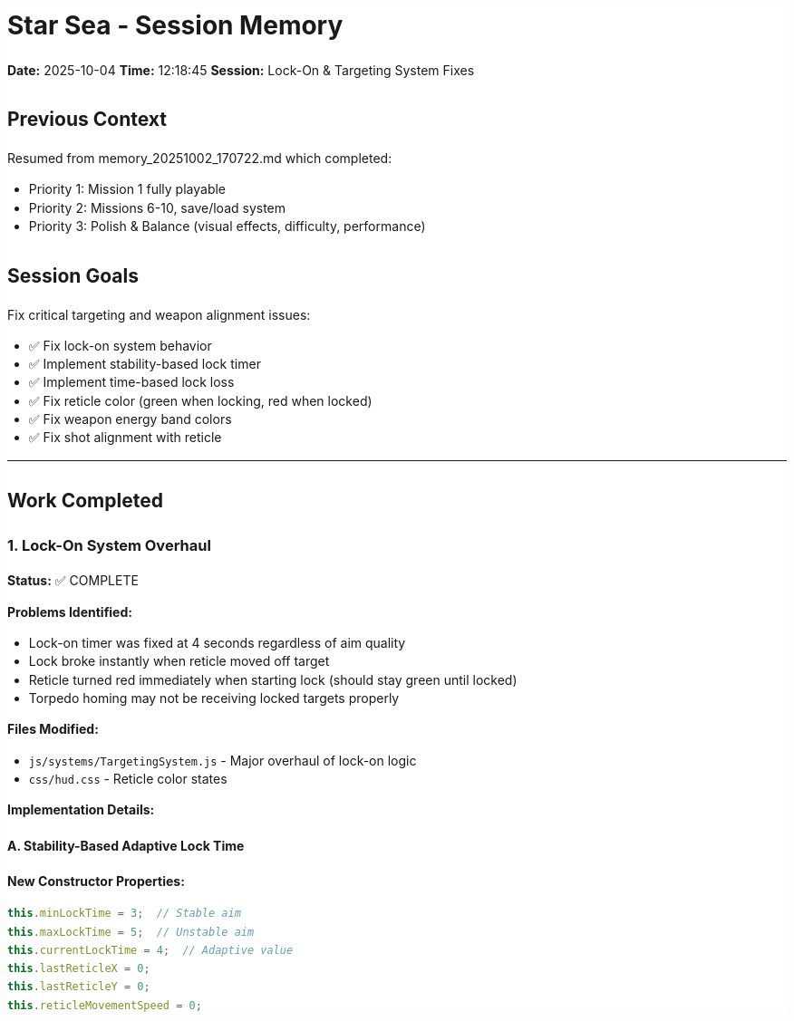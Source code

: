 # Star Sea - Session Memory
**Date:** 2025-10-04
**Time:** 12:18:45
**Session:** Lock-On & Targeting System Fixes

## Previous Context
Resumed from memory_20251002_170722.md which completed:
- Priority 1: Mission 1 fully playable
- Priority 2: Missions 6-10, save/load system
- Priority 3: Polish & Balance (visual effects, difficulty, performance)

## Session Goals
Fix critical targeting and weapon alignment issues:
- ✅ Fix lock-on system behavior
- ✅ Implement stability-based lock timer
- ✅ Implement time-based lock loss
- ✅ Fix reticle color (green when locking, red when locked)
- ✅ Fix weapon energy band colors
- ✅ Fix shot alignment with reticle

---

## Work Completed

### 1. Lock-On System Overhaul
**Status:** ✅ COMPLETE

**Problems Identified:**
- Lock-on timer was fixed at 4 seconds regardless of aim quality
- Lock broke instantly when reticle moved off target
- Reticle turned red immediately when starting lock (should stay green until locked)
- Torpedo homing may not be receiving locked targets properly

**Files Modified:**
- `js/systems/TargetingSystem.js` - Major overhaul of lock-on logic
- `css/hud.css` - Reticle color states

**Implementation Details:**

#### A. Stability-Based Adaptive Lock Time
**New Constructor Properties:**
```javascript
this.minLockTime = 3;  // Stable aim
this.maxLockTime = 5;  // Unstable aim
this.currentLockTime = 4;  // Adaptive value
this.lastReticleX = 0;
this.lastReticleY = 0;
this.reticleMovementSpeed = 0;
```

